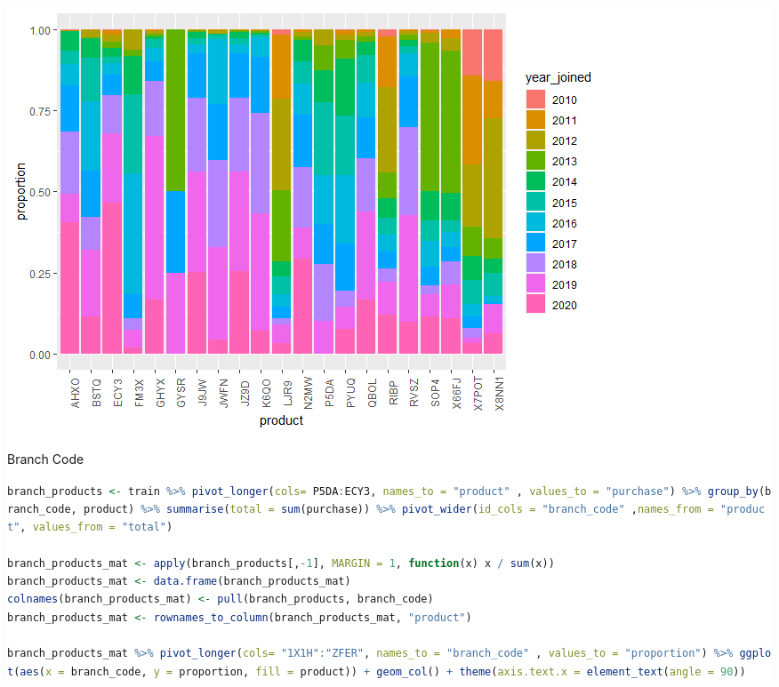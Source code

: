 ![](Regression_EDA_files/figure-html/unnamed-chunk-20-1.png)
   
Branch Code   

```r
branch_products <- train %>% pivot_longer(cols= P5DA:ECY3, names_to = "product" , values_to = "purchase") %>% group_by(branch_code, product) %>% summarise(total = sum(purchase)) %>% pivot_wider(id_cols = "branch_code" ,names_from = "product", values_from = "total")

branch_products_mat <- apply(branch_products[,-1], MARGIN = 1, function(x) x / sum(x))
branch_products_mat <- data.frame(branch_products_mat)
colnames(branch_products_mat) <- pull(branch_products, branch_code)
branch_products_mat <- rownames_to_column(branch_products_mat, "product")
    
branch_products_mat %>% pivot_longer(cols= "1X1H":"ZFER", names_to = "branch_code" , values_to = "proportion") %>% ggplot(aes(x = branch_code, y = proportion, fill = product)) + geom_col() + theme(axis.text.x = element_text(angle = 90))
```
